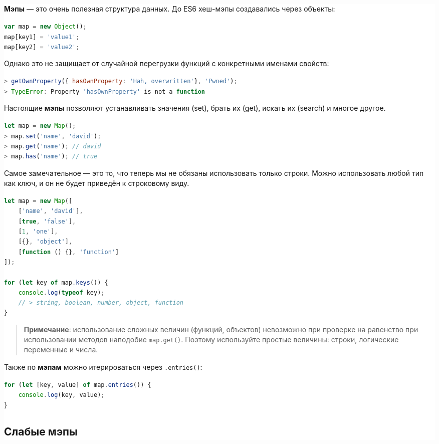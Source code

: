 **Мэпы** — это очень полезная структура данных. До ES6 хеш-мэпы создавались через объекты:

```javascript
var map = new Object();
map[key1] = 'value1';
map[key2] = 'value2';
```

Однако это не защищает от случайной перегрузки функций с конкретными именами свойств:

```javascript
> getOwnProperty({ hasOwnProperty: 'Hah, overwritten'}, 'Pwned');
> TypeError: Property 'hasOwnProperty' is not a function
```

Настоящие **мэпы** позволяют устанавливать значения (set), брать их (get), искать их (search) и многое другое.

```javascript
let map = new Map();
> map.set('name', 'david');
> map.get('name'); // david
> map.has('name'); // true
```

Самое замечательное — это то, что теперь мы не обязаны использовать только строки. Можно использовать любой тип как ключ, и он не будет приведён к строковому виду.

```javascript
let map = new Map([
    ['name', 'david'],
    [true, 'false'],
    [1, 'one'],
    [{}, 'object'],
    [function () {}, 'function']
]);

for (let key of map.keys()) {
    console.log(typeof key);
    // > string, boolean, number, object, function
}
```

> **Примечание**: использование сложных величин (функций, объектов) невозможно при проверке на равенство при использовании методов наподобие `map.get()`. Поэтому используйте простые величины: строки, логические переменные и числа.

Также по **мэпам** можно итерироваться через `.entries()`:

```javascript
for (let [key, value] of map.entries()) {
    console.log(key, value);
}
```

## Слабые мэпы
